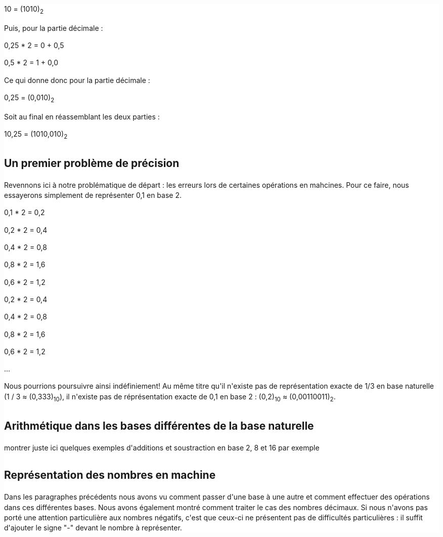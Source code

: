 10 = (1010)<sub>2</sub>

Puis, pour la partie décimale :

0,25 * 2 = 0 + 0,5

0,5 * 2 = 1 + 0,0

Ce qui donne donc pour la partie décimale :

0,25 = (0,010)<sub>2</sub>

Soit au final en réassemblant les deux parties :

10,25 = (1010,010)<sub>2</sub>

## Un premier problème de précision ##
Revennons ici à notre problématique de départ : les erreurs lors de certaines
opérations en mahcines. Pour ce faire, nous essayerons simplement de
représenter 0,1 en base 2.

0,1 * 2 = 0,2

0,2 * 2 = 0,4

0,4 * 2 = 0,8

0,8 * 2 = 1,6

0,6 * 2 = 1,2

0,2 * 2 = 0,4

0,4 * 2 = 0,8

0,8 * 2 = 1,6

0,6 * 2 = 1,2

...

Nous pourrions poursuivre ainsi indéfiniement! Au même titre qu'il n'existe pas
de représentation exacte de 1/3 en base naturelle
(1 / 3 	≈  (0,333)<sub>10</sub>), il n'existe pas de réprésentation exacte de 0,1
en base 2 : (0,2)<sub>10</sub>  ≈  (0,00110011)<sub>2</sub>.


## Arithmétique dans les bases différentes de la base naturelle ##

montrer juste ici quelques exemples d'additions et soustraction en base 2, 8 et 16 par exemple



## Représentation des nombres en machine ##
Dans les paragraphes précédents nous avons vu comment passer d'une base à une
autre et comment effectuer des opérations dans ces différentes bases. Nous
avons également montré comment traiter le cas des nombres décimaux. Si nous
n'avons pas porté une attention particulière aux nombres négatifs, c'est que
ceux-ci ne présentent pas de difficultés particulières : il suffit d'ajouter le
signe "-" devant le nombre à représenter.
